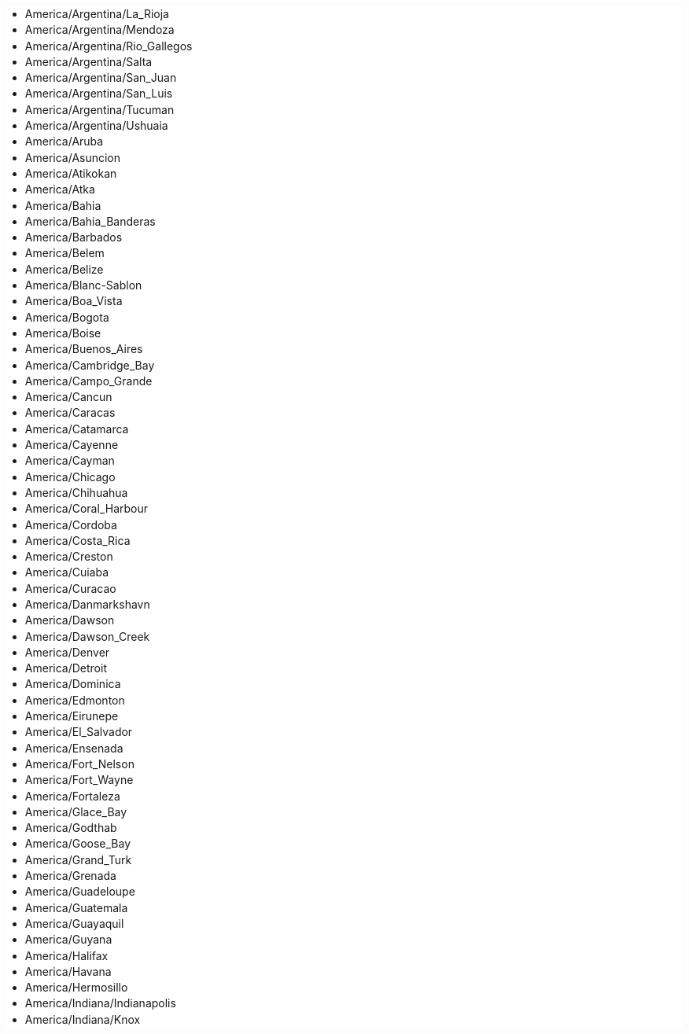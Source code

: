 -   America/Argentina/La\_Rioja
-   America/Argentina/Mendoza
-   America/Argentina/Rio\_Gallegos
-   America/Argentina/Salta
-   America/Argentina/San\_Juan
-   America/Argentina/San\_Luis
-   America/Argentina/Tucuman
-   America/Argentina/Ushuaia
-   America/Aruba
-   America/Asuncion
-   America/Atikokan
-   America/Atka
-   America/Bahia
-   America/Bahia\_Banderas
-   America/Barbados
-   America/Belem
-   America/Belize
-   America/Blanc-Sablon
-   America/Boa\_Vista
-   America/Bogota
-   America/Boise
-   America/Buenos\_Aires
-   America/Cambridge\_Bay
-   America/Campo\_Grande
-   America/Cancun
-   America/Caracas
-   America/Catamarca
-   America/Cayenne
-   America/Cayman
-   America/Chicago
-   America/Chihuahua
-   America/Coral\_Harbour
-   America/Cordoba
-   America/Costa\_Rica
-   America/Creston
-   America/Cuiaba
-   America/Curacao
-   America/Danmarkshavn
-   America/Dawson
-   America/Dawson\_Creek
-   America/Denver
-   America/Detroit
-   America/Dominica
-   America/Edmonton
-   America/Eirunepe
-   America/El\_Salvador
-   America/Ensenada
-   America/Fort\_Nelson
-   America/Fort\_Wayne
-   America/Fortaleza
-   America/Glace\_Bay
-   America/Godthab
-   America/Goose\_Bay
-   America/Grand\_Turk
-   America/Grenada
-   America/Guadeloupe
-   America/Guatemala
-   America/Guayaquil
-   America/Guyana
-   America/Halifax
-   America/Havana
-   America/Hermosillo
-   America/Indiana/Indianapolis
-   America/Indiana/Knox